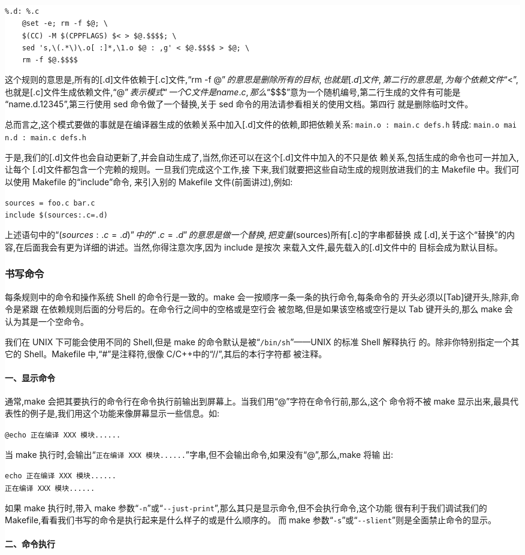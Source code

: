 	%.d: %.c
		@set -e; rm -f $@; \
		$(CC) -M $(CPPFLAGS) $< > $@.$$$$; \
		sed 's,\(.*\)\.o[ :]*,\1.o $@ : ,g' < $@.$$$$ > $@; \
		rm -f $@.$$$$

这个规则的意思是,所有的[.d]文件依赖于[.c]文件,“rm -f $@”的意思是删除所有的目标,也就是[.d]文件,
第二行的意思是,为每个依赖文件“$<”,也就是[.c]文件生成依赖文件,“$@”表示模式 “%.d”文件,如果有
一个 C 文件是 name.c,那么“%”就是“name”,“$$$$”意为一个随机编号,第二行生成的文件有可能是
“name.d.12345”,第三行使用 sed 命令做了一个替换,关于 sed 命令的用法请参看相关的使用文档。第四行
就是删除临时文件。

总而言之,这个模式要做的事就是在编译器生成的依赖关系中加入[.d]文件的依赖,即把依赖关系:
`main.o : main.c defs.h`
转成:
`main.o main.d : main.c defs.h`

于是,我们的[.d]文件也会自动更新了,并会自动生成了,当然,你还可以在这个[.d]文件中加入的不只是依
赖关系,包括生成的命令也可一并加入,让每个 [.d]文件都包含一个完赖的规则。一旦我们完成这个工作,接
下来,我们就要把这些自动生成的规则放进我们的主 Makefile 中。我们可以使用 Makefile 的“include”命令,
来引入别的 Makefile 文件(前面讲过),例如:

	sources = foo.c bar.c
	include $(sources:.c=.d)
	
上述语句中的“$(sources:.c=.d)”中的“.c=.d”的意思是做一个替换,把变量$(sources)所有[.c]的字串都替换
成 [.d],关于这个“替换”的内容,在后面我会有更为详细的讲述。当然,你得注意次序,因为 include 是按次
来载入文件,最先载入的[.d]文件中的 目标会成为默认目标。

### 书写命令

每条规则中的命令和操作系统 Shell 的命令行是一致的。make 会一按顺序一条一条的执行命令,每条命令的
开头必须以[Tab]键开头,除非,命令是紧跟 在依赖规则后面的分号后的。在命令行之间中的空格或是空行会
被忽略,但是如果该空格或空行是以 Tab 键开头的,那么 make 会认为其是一个空命令。

我们在 UNIX 下可能会使用不同的 Shell,但是 make 的命令默认是被“`/bin/sh`”——UNIX 的标准 Shell 解释执行
的。除非你特别指定一个其它的 Shell。Makefile 中,“#”是注释符,很像 C/C++中的“//”,其后的本行字符都
被注释。

#### 一、显示命令

通常,make 会把其要执行的命令行在命令执行前输出到屏幕上。当我们用“@”字符在命令行前,那么,这个
命令将不被 make 显示出来,最具代表性的例子是,我们用这个功能来像屏幕显示一些信息。如:

	@echo 正在编译 XXX 模块......

当 make 执行时,会输出“`正在编译 XXX 模块......`”字串,但不会输出命令,如果没有“@”,那么,make 将输
出:   

	echo 正在编译 XXX 模块......   
	正在编译 XXX 模块......
	
如果 make 执行时,带入 make 参数“`-n`”或“`--just-print`”,那么其只是显示命令,但不会执行命令,这个功能
很有利于我们调试我们的 Makefile,看看我们书写的命令是执行起来是什么样子的或是什么顺序的。
而 make 参数“`-s`”或“`--slient`”则是全面禁止命令的显示。

#### 二、命令执行
